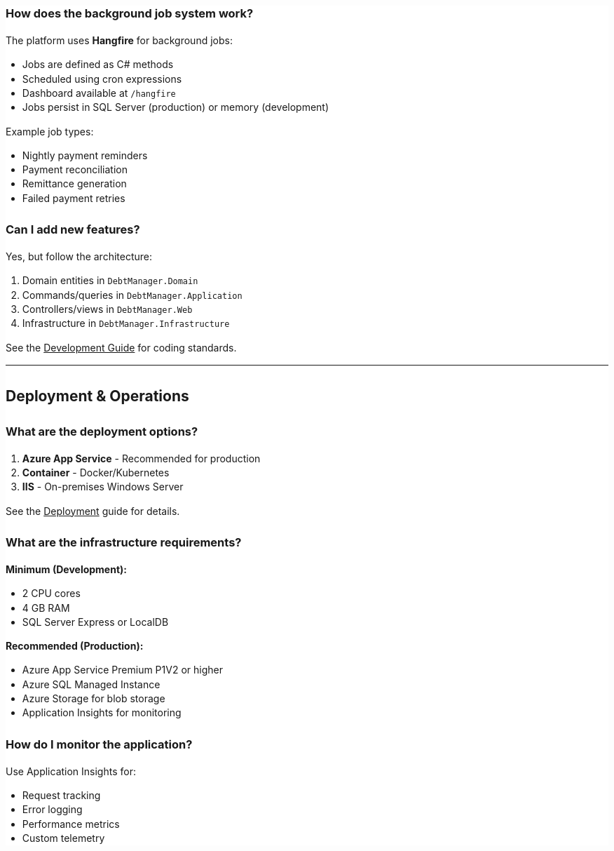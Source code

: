 ### How does the background job system work?

The platform uses **Hangfire** for background jobs:
- Jobs are defined as C# methods
- Scheduled using cron expressions
- Dashboard available at `/hangfire`
- Jobs persist in SQL Server (production) or memory (development)

Example job types:
- Nightly payment reminders
- Payment reconciliation
- Remittance generation
- Failed payment retries

### Can I add new features?

Yes, but follow the architecture:
1. Domain entities in `DebtManager.Domain`
2. Commands/queries in `DebtManager.Application`
3. Controllers/views in `DebtManager.Web`
4. Infrastructure in `DebtManager.Infrastructure`

See the [Development Guide](Development-Guide.md) for coding standards.

---

## Deployment & Operations

### What are the deployment options?

1. **Azure App Service** - Recommended for production
2. **Container** - Docker/Kubernetes
3. **IIS** - On-premises Windows Server

See the [Deployment](Deployment.md) guide for details.

### What are the infrastructure requirements?

**Minimum (Development):**
- 2 CPU cores
- 4 GB RAM
- SQL Server Express or LocalDB

**Recommended (Production):**
- Azure App Service Premium P1V2 or higher
- Azure SQL Managed Instance
- Azure Storage for blob storage
- Application Insights for monitoring

### How do I monitor the application?

Use Application Insights for:
- Request tracking
- Error logging
- Performance metrics
- Custom telemetry
